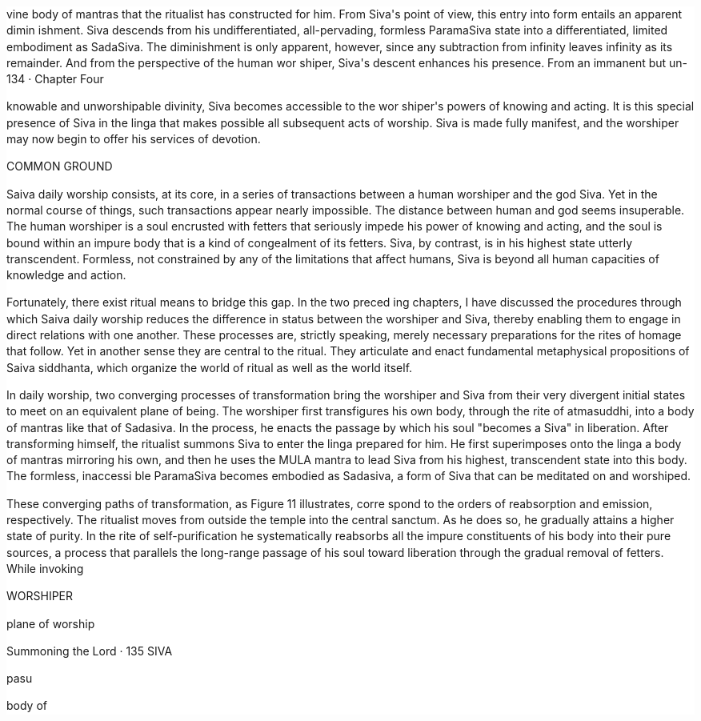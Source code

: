 vine body of mantras that the ritualist has constructed for him.  From Siva's point of view, this entry into form entails an apparent dimin ishment. Siva descends from his undifferentiated, all-pervading, formless  ParamaSiva state into a differentiated, limited embodiment as SadaSiva. The  diminishment is only apparent, however, since any subtraction from infinity  leaves infinity as its remainder. And from the perspective of the human wor shiper, Siva's descent enhances his presence. From an immanent but un-134 · Chapter Four    

knowable and unworshipable divinity, Siva becomes accessible to the wor shiper's powers of knowing and acting. It is this special presence of Siva in  the linga that makes possible all subsequent acts of worship. Siva is made  fully manifest, and the worshiper may now begin to offer his services of  devotion.  

COMMON GROUND  

Saiva daily worship consists, at its core, in a series of transactions between  a human worshiper and the god Siva. Yet in the normal course of things,  such transactions appear nearly impossible. The distance between human  and god seems insuperable. The human worshiper is a soul encrusted with  fetters that seriously impede his power of knowing and acting, and the soul  is bound within an impure body that is a kind of congealment of its fetters.  Siva, by contrast, is in his highest state utterly transcendent. Formless, not  constrained by any of the limitations that affect humans, Siva is beyond all  human capacities of knowledge and action.  

Fortunately, there exist ritual means to bridge this gap. In the two preced ing chapters, I have discussed the procedures through which Saiva daily  worship reduces the difference in status between the worshiper and Siva,  thereby enabling them to engage in direct relations with one another. These  processes are, strictly speaking, merely necessary preparations for the rites  of homage that follow. Yet in another sense they are central to the ritual.  They articulate and enact fundamental metaphysical propositions of Saiva  siddhanta, which organize the world of ritual as well as the world itself.  

In daily worship, two converging processes of transformation bring the  worshiper and Siva from their very divergent initial states to meet on an  equivalent plane of being. The worshiper first transfigures his own body,  through the rite of atmasuddhi, into a body of mantras like that of Sadasiva.  In the process, he enacts the passage by which his soul "becomes a Siva" in  liberation. After transforming himself, the ritualist summons Siva to enter  the linga prepared for him. He first superimposes onto the linga a body of  mantras mirroring his own, and then he uses the MULA mantra to lead Siva  from his highest, transcendent state into this body. The formless, inaccessi ble ParamaSiva becomes embodied as Sadasiva, a form of Siva that can be  meditated on and worshiped.  

These converging paths of transformation, as Figure 11 illustrates, corre spond to the orders of reabsorption and emission, respectively. The ritualist  moves from outside the temple into the central sanctum. As he does so, he  gradually attains a higher state of purity. In the rite of self-purification he  systematically reabsorbs all the impure constituents of his body into their  pure sources, a process that parallels the long-range passage of his soul  toward liberation through the gradual removal of fetters. While invoking 

WORSHIPER  

plane of  worship  

Summoning the Lord · 135  SIVA  

pasu  

body of  
